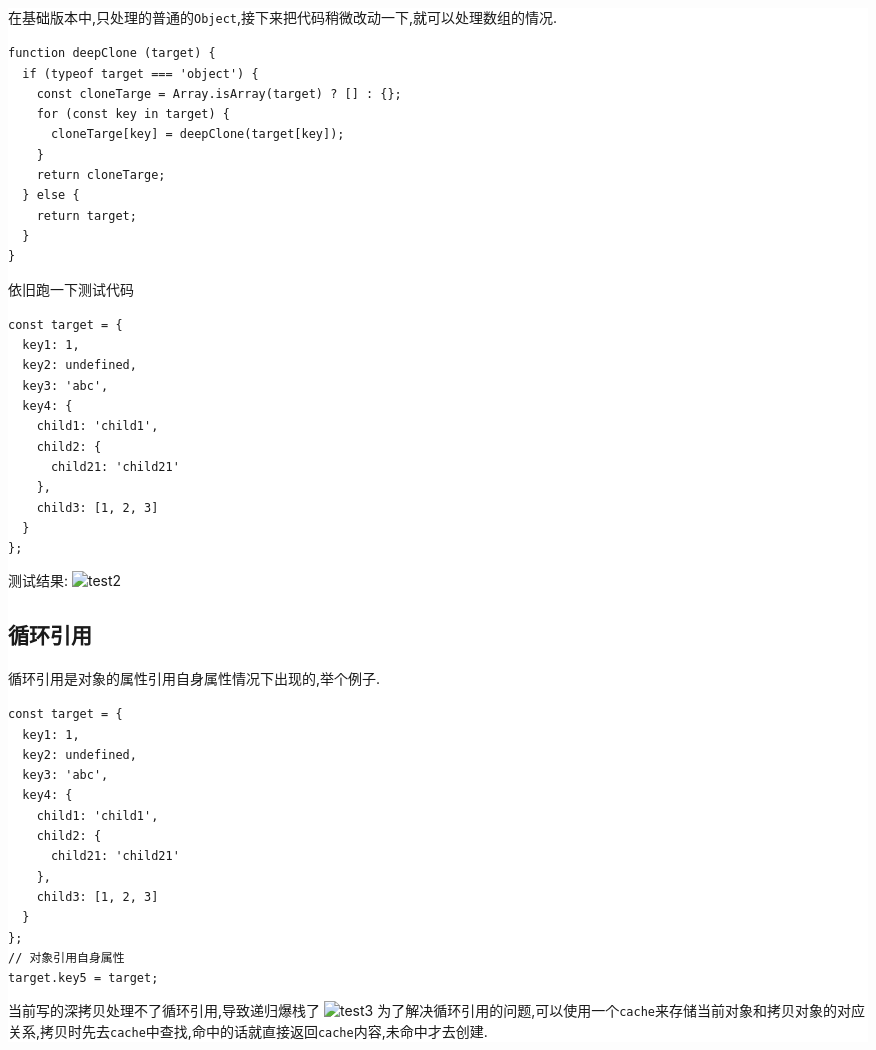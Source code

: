 在基础版本中,只处理的普通的` Object `,接下来把代码稍微改动一下,就可以处理数组的情况.

```js{3}
function deepClone (target) {
  if (typeof target === 'object') {
    const cloneTarge = Array.isArray(target) ? [] : {};
    for (const key in target) {
      cloneTarge[key] = deepClone(target[key]);
    }
    return cloneTarge;
  } else {
    return target;
  }
}
```
依旧跑一下测试代码
```js{10}
const target = {
  key1: 1,
  key2: undefined,
  key3: 'abc',
  key4: {
    child1: 'child1',
    child2: {
      child21: 'child21'
    },
    child3: [1, 2, 3]
  }
};
```
测试结果:
![test2](~@img/javascript/2019-11-12-deepClone03.png)

## 循环引用

循环引用是对象的属性引用自身属性情况下出现的,举个例子.
```js{13-14}
const target = {
  key1: 1,
  key2: undefined,
  key3: 'abc',
  key4: {
    child1: 'child1',
    child2: {
      child21: 'child21'
    },
    child3: [1, 2, 3]
  }
};
// 对象引用自身属性
target.key5 = target;
```
当前写的深拷贝处理不了循环引用,导致递归爆栈了
![test3](~@img/javascript/2019-11-12-deepClone04.png)
为了解决循环引用的问题,可以使用一个` cache `来存储当前对象和拷贝对象的对应关系,拷贝时先去` cache `中查找,命中的话就直接返回` cache `内容,未命中才去创建.
